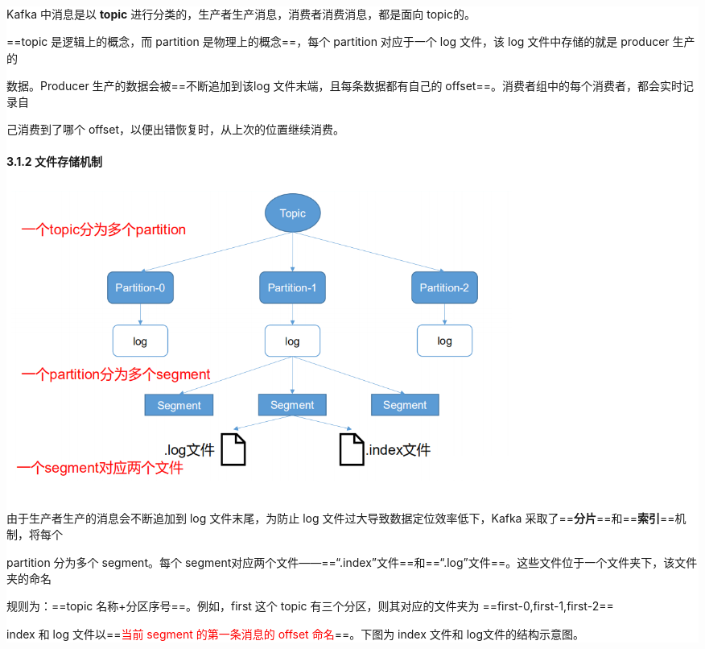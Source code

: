Kafka 中消息是以 **topic** 进行分类的，生产者生产消息，消费者消费消息，都是面向 topic的。

==topic 是逻辑上的概念，而 partition 是物理上的概念==，每个 partition 对应于一个 log 文件，该 log 文件中存储的就是 producer 生产的

数据。Producer 生产的数据会被==不断追加到该log 文件末端，且每条数据都有自己的 offset==。消费者组中的每个消费者，都会实时记录自

己消费到了哪个 offset，以便出错恢复时，从上次的位置继续消费。

#### 3.1.2 文件存储机制

<img src="Kafka%E7%AC%94%E8%AE%B0.assets/image-20210404225641628.png" alt="image-20210404225641628" style="zoom:67%;" />

由于生产者生产的消息会不断追加到 log 文件末尾，为防止 log 文件过大导致数据定位效率低下，Kafka 采取了==**分片**==和==**索引**==机制，将每个 

partition 分为多个 segment。每个 segment对应两个文件——==“.index”文件==和==“.log”文件==。这些文件位于一个文件夹下，该文件夹的命名

规则为：==topic 名称+分区序号==。例如，first 这个 topic 有三个分区，则其对应的文件夹为 ==first-0,first-1,first-2==

index 和 log 文件以==<font color=red>当前 segment 的第一条消息的 offset 命名</font>==。下图为 index 文件和 log文件的结构示意图。
